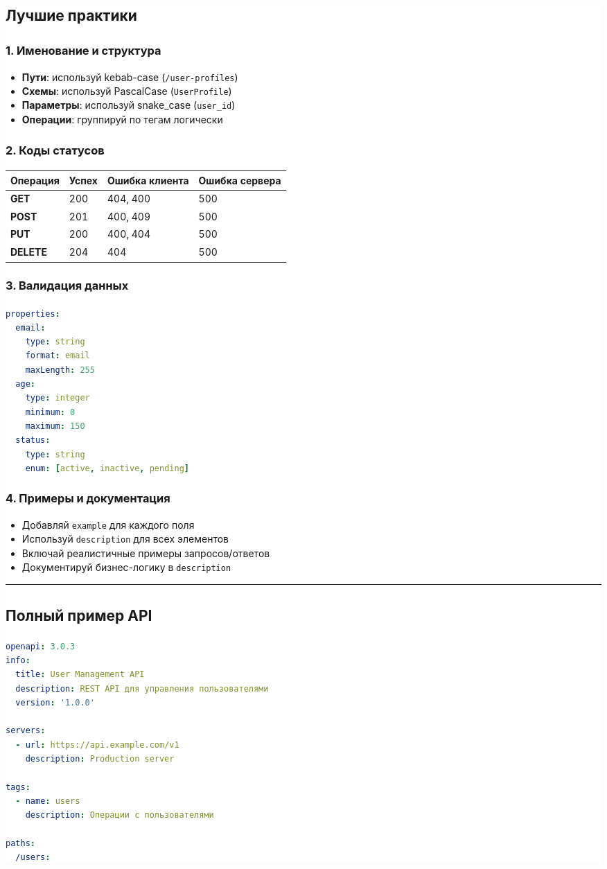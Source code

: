 
## Лучшие практики

### 1. Именование и структура
- **Пути**: используй kebab-case (`/user-profiles`)
- **Схемы**: используй PascalCase (`UserProfile`)
- **Параметры**: используй snake_case (`user_id`)
- **Операции**: группируй по тегам логически

### 2. Коды статусов
| Операция | Успех | Ошибка клиента | Ошибка сервера |
|----------|--------|----------------|----------------|
| **GET** | 200 | 404, 400 | 500 |
| **POST** | 201 | 400, 409 | 500 |
| **PUT** | 200 | 400, 404 | 500 |
| **DELETE** | 204 | 404 | 500 |

### 3. Валидация данных
```yaml
properties:
  email:
    type: string
    format: email
    maxLength: 255
  age:
    type: integer
    minimum: 0
    maximum: 150
  status:
    type: string
    enum: [active, inactive, pending]
```

### 4. Примеры и документация
- Добавляй `example` для каждого поля
- Используй `description` для всех элементов
- Включай реалистичные примеры запросов/ответов
- Документируй бизнес-логику в `description`

---

## Полный пример API

```yaml
openapi: 3.0.3
info:
  title: User Management API
  description: REST API для управления пользователями
  version: '1.0.0'

servers:
  - url: https://api.example.com/v1
    description: Production server

tags:
  - name: users
    description: Операции с пользователями

paths:
  /users:
```